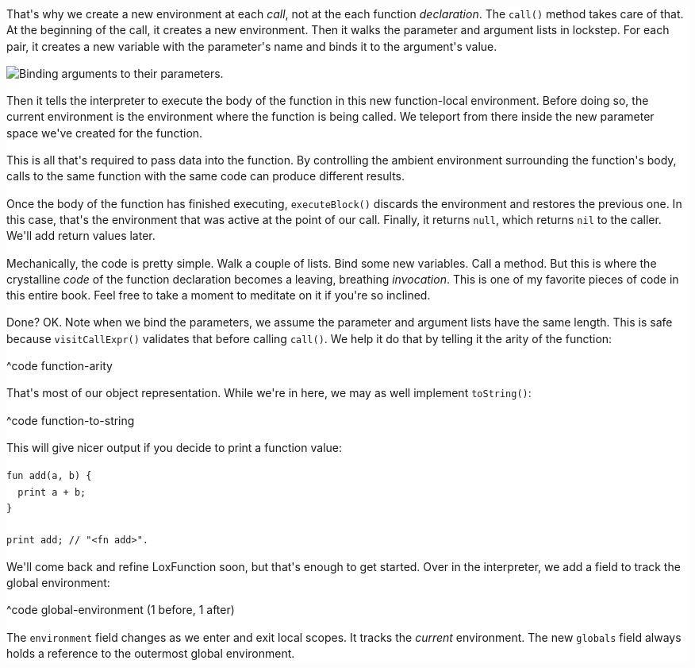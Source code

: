 That's why we create a new environment at each *call*, not at the each function
*declaration*. The `call()` method takes care of that. At the beginning of the
call, it creates a new environment. Then it walks the parameter and argument
lists in lockstep. For each pair, it creates a new variable with the parameter's
name and binds it to the argument's value.


<img src="image/functions/binding.png" alt="Binding arguments to their parameters." />

Then it tells the interpreter to execute the body of the function in this new
function-local environment. Before doing so, the current environment is the
environment where the function is being called. We teleport from there inside
the new parameter space we've created for the function.

This is all that's required to pass data into the function. By controlling the
ambient environment surrounding the function's body, calls to the same function
with the same code can produce different results.

Once the body of the function has finished executing, `executeBlock()` discards
the environment and restores the previous one. In this case, that's the
environment that was active at the point of our call. Finally, it returns
`null`, which returns `nil` to the caller. We'll add return values later.

Mechanically, the code is pretty simple. Walk a couple of lists. Bind some new
variables. Call a method. But this is where the crystalline *code* of the
function declaration becomes a leaving, breathing *invocation*. This is one of
my favorite pieces of code in this entire book. Feel free to take a moment to
meditate on it if you're so inclined.

Done? OK. Note when we bind the parameters, we assume the parameter and argument
lists have the same length. This is safe because `visitCallExpr()` validates
that before calling `call()`.  We help it do that by telling it the arity of the
function:

^code function-arity

That's most of our object representation. While we're in here, we may as well
implement `toString()`:

^code function-to-string

This will give nicer output if you decide to print a function value:

```lox
fun add(a, b) {
  print a + b;
}

print add; // "<fn add>".
```

We'll come back and refine LoxFunction soon, but that's enough to get started.
Over in the interpreter, we add a field to track the global environment:

^code global-environment (1 before, 1 after)

The `environment` field changes as we enter and exit local scopes. It tracks the
*current* environment. The new `globals` field always holds a reference to the
outermost global environment.
